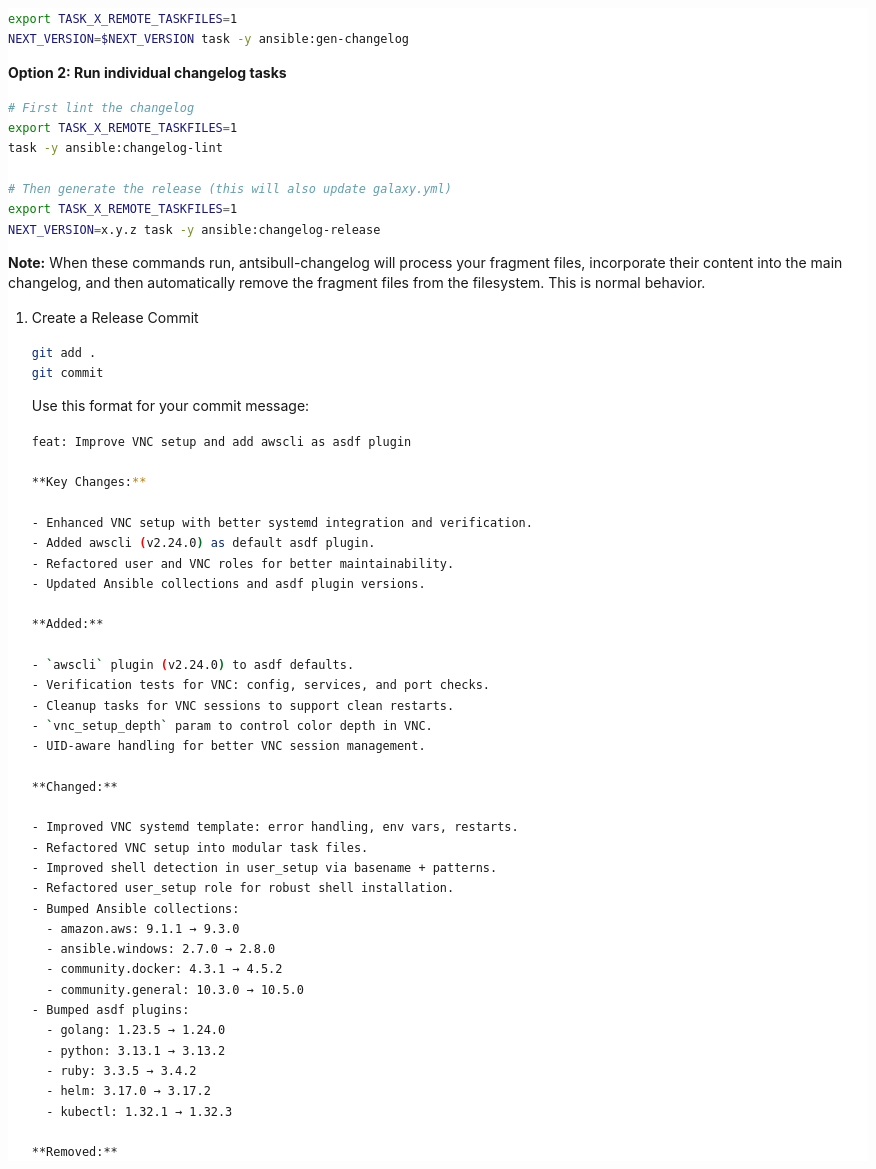    ```bash
   export TASK_X_REMOTE_TASKFILES=1
   NEXT_VERSION=$NEXT_VERSION task -y ansible:gen-changelog
   ```

   **Option 2: Run individual changelog tasks**

   ```bash
   # First lint the changelog
   export TASK_X_REMOTE_TASKFILES=1
   task -y ansible:changelog-lint

   # Then generate the release (this will also update galaxy.yml)
   export TASK_X_REMOTE_TASKFILES=1
   NEXT_VERSION=x.y.z task -y ansible:changelog-release
   ```

   **Note:** When these commands run, antsibull-changelog will process your
   fragment files, incorporate their content into the main changelog, and then
   automatically remove the fragment files from the filesystem. This is normal
   behavior.

1. Create a Release Commit

   ```bash
   git add .
   git commit
   ```

   Use this format for your commit message:

   ```bash
   feat: Improve VNC setup and add awscli as asdf plugin

   **Key Changes:**

   - Enhanced VNC setup with better systemd integration and verification.
   - Added awscli (v2.24.0) as default asdf plugin.
   - Refactored user and VNC roles for better maintainability.
   - Updated Ansible collections and asdf plugin versions.

   **Added:**

   - `awscli` plugin (v2.24.0) to asdf defaults.
   - Verification tests for VNC: config, services, and port checks.
   - Cleanup tasks for VNC sessions to support clean restarts.
   - `vnc_setup_depth` param to control color depth in VNC.
   - UID-aware handling for better VNC session management.

   **Changed:**

   - Improved VNC systemd template: error handling, env vars, restarts.
   - Refactored VNC setup into modular task files.
   - Improved shell detection in user_setup via basename + patterns.
   - Refactored user_setup role for robust shell installation.
   - Bumped Ansible collections:
     - amazon.aws: 9.1.1 → 9.3.0
     - ansible.windows: 2.7.0 → 2.8.0
     - community.docker: 4.3.1 → 4.5.2
     - community.general: 10.3.0 → 10.5.0
   - Bumped asdf plugins:
     - golang: 1.23.5 → 1.24.0
     - python: 3.13.1 → 3.13.2
     - ruby: 3.3.5 → 3.4.2
     - helm: 3.17.0 → 3.17.2
     - kubectl: 1.32.1 → 1.32.3

   **Removed:**
   ```